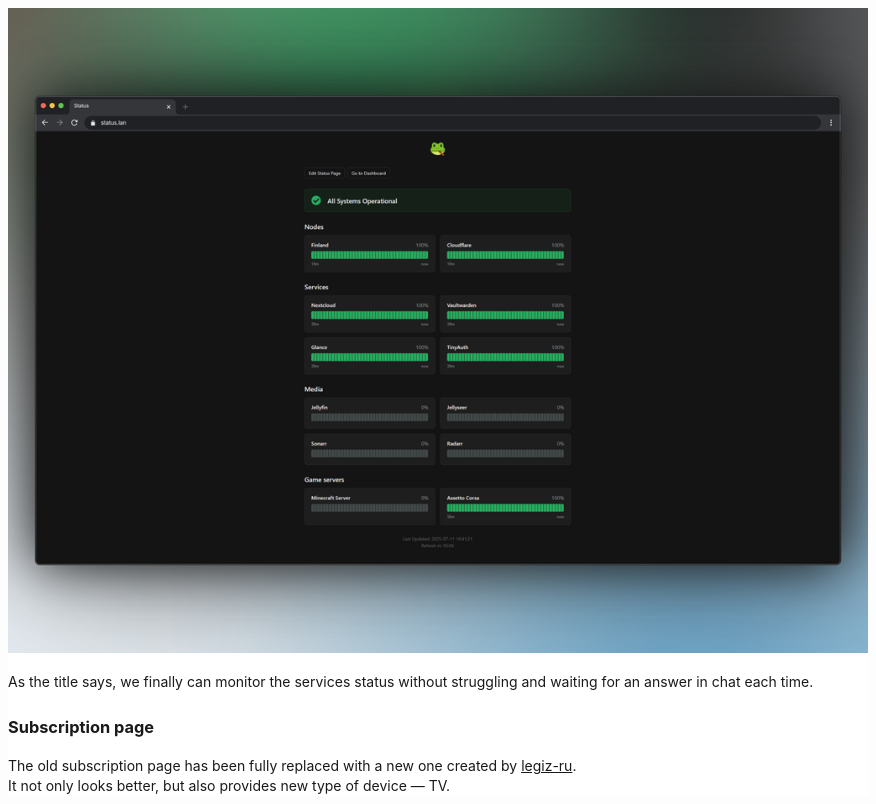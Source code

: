 ![Status page](../../../assets/changelog/long-waited-v2.0/status1.png)  

As the title says, we finally can monitor the services status without struggling and waiting for an answer in chat each time.

### Subscription page

The old subscription page has been fully replaced with a new one created by [legiz-ru](https://github.com/legiz-ru/material-remnawave-subscription-page).  
It not only looks better, but also provides new type of device — TV.
